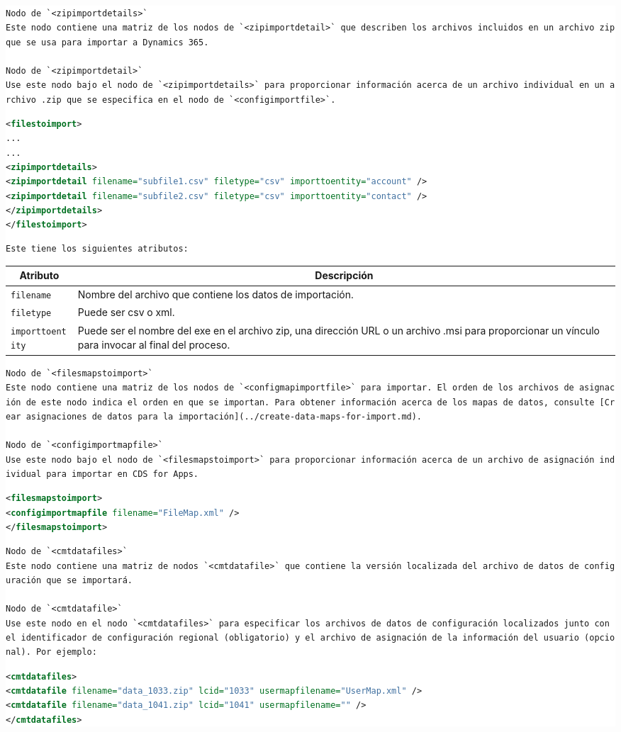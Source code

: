     Nodo de `<zipimportdetails>`  
    Este nodo contiene una matriz de los nodos de `<zipimportdetail>` que describen los archivos incluidos en un archivo zip que se usa para importar a Dynamics 365.  

    Nodo de `<zipimportdetail>`  
    Use este nodo bajo el nodo de `<zipimportdetails>` para proporcionar información acerca de un archivo individual en un archivo .zip que se especifica en el nodo de `<configimportfile>`.  

   ```xml  
   <filestoimport>  
   ...  
   ...  
   <zipimportdetails>  
   <zipimportdetail filename="subfile1.csv" filetype="csv" importtoentity="account" />  
   <zipimportdetail filename="subfile2.csv" filetype="csv" importtoentity="contact" />  
   </zipimportdetails>  
   </filestoimport>  

   ```  

    Este tiene los siguientes atributos:  

   |Atributo|Descripción|  
   |---------------|-----------------|  
   |`filename`|Nombre del archivo que contiene los datos de importación.|  
   |`filetype`|Puede ser csv o xml.|  
   |`importtoentity`|Puede ser el nombre del exe en el archivo zip, una dirección URL o un archivo .msi para proporcionar un vínculo para invocar al final del proceso.|  

    Nodo de `<filesmapstoimport>`  
    Este nodo contiene una matriz de los nodos de `<configmapimportfile>` para importar. El orden de los archivos de asignación de este nodo indica el orden en que se importan. Para obtener información acerca de los mapas de datos, consulte [Crear asignaciones de datos para la importación](../create-data-maps-for-import.md).  

    Nodo de `<configimportmapfile>`  
    Use este nodo bajo el nodo de `<filesmapstoimport>` para proporcionar información acerca de un archivo de asignación individual para importar en CDS for Apps.  

   ```xml  
   <filesmapstoimport>  
   <configimportmapfile filename="FileMap.xml" />  
   </filesmapstoimport>  
   ```  

    Nodo de `<cmtdatafiles>`  
    Este nodo contiene una matriz de nodos `<cmtdatafile>` que contiene la versión localizada del archivo de datos de configuración que se importará.  

    Nodo de `<cmtdatafile>`  
    Use este nodo en el nodo `<cmtdatafiles>` para especificar los archivos de datos de configuración localizados junto con el identificador de configuración regional (obligatorio) y el archivo de asignación de la información del usuario (opcional). Por ejemplo:  

   ```xml  
   <cmtdatafiles>  
   <cmtdatafile filename="data_1033.zip" lcid="1033" usermapfilename="UserMap.xml" />  
   <cmtdatafile filename="data_1041.zip" lcid="1041" usermapfilename="" />  
   </cmtdatafiles>  
   ```  
